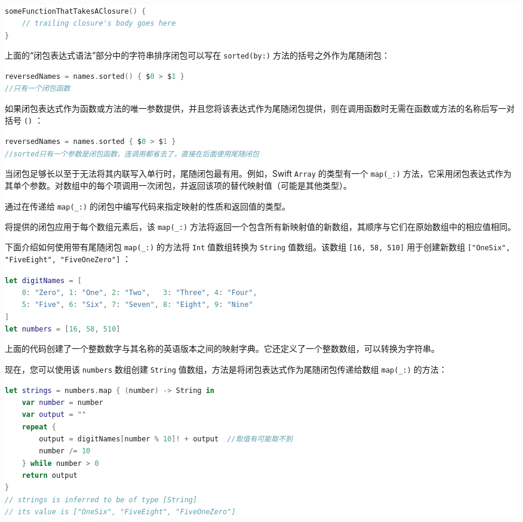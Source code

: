 ```swift
someFunctionThatTakesAClosure() {
    // trailing closure's body goes here
}
```

上面的“闭包表达式语法”部分中的字符串排序闭包可以写在 `sorted(by:)` 方法的括号之外作为尾随闭包：

```swift
reversedNames = names.sorted() { $0 > $1 }
//只有一个闭包函数
```

如果闭包表达式作为函数或方法的唯一参数提供，并且您将该表达式作为尾随闭包提供，则在调用函数时无需在函数或方法的名称后写一对括号 `()` ：

```swift
reversedNames = names.sorted { $0 > $1 }
//sorted只有一个参数是闭包函数，连调用都省去了，直接在后面使用尾随闭包
```



当闭包足够长以至于无法将其内联写入单行时，尾随闭包最有用。例如，Swift `Array` 的类型有一个 `map(_:)` 方法，它采用闭包表达式作为其单个参数。对数组中的每个项调用一次闭包，并返回该项的替代映射值（可能是其他类型）。

通过在传递给 `map(_:)` 的闭包中编写代码来指定映射的性质和返回值的类型。

将提供的闭包应用于每个数组元素后，该 `map(_:)` 方法将返回一个包含所有新映射值的新数组，其顺序与它们在原始数组中的相应值相同。



下面介绍如何使用带有尾随闭包 `map(_:)` 的方法将 `Int` 值数组转换为 `String` 值数组。该数组 `[16, 58, 510]` 用于创建新数组 `["OneSix", "FiveEight", "FiveOneZero"]` ：



```swift
let digitNames = [
    0: "Zero", 1: "One", 2: "Two",   3: "Three", 4: "Four",
    5: "Five", 6: "Six", 7: "Seven", 8: "Eight", 9: "Nine"
]
let numbers = [16, 58, 510]
```



上面的代码创建了一个整数数字与其名称的英语版本之间的映射字典。它还定义了一个整数数组，可以转换为字符串。



现在，您可以使用该 `numbers` 数组创建 `String` 值数组，方法是将闭包表达式作为尾随闭包传递给数组 `map(_:)` 的方法：



```swift
let strings = numbers.map { (number) -> String in
    var number = number
    var output = ""
    repeat {
        output = digitNames[number % 10]! + output  //取值有可能取不到
        number /= 10
    } while number > 0
    return output
}
// strings is inferred to be of type [String]
// its value is ["OneSix", "FiveEight", "FiveOneZero"]
```
